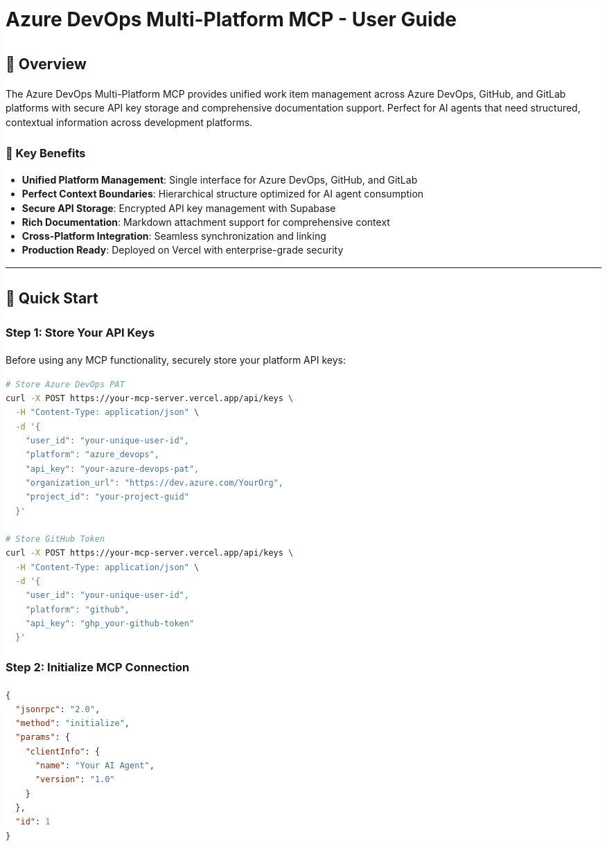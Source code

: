 # Azure DevOps Multi-Platform MCP - User Guide

## 🎯 **Overview**

The Azure DevOps Multi-Platform MCP provides unified work item management across Azure DevOps, GitHub, and GitLab platforms with secure API key storage and comprehensive documentation support. Perfect for AI agents that need structured, contextual information across development platforms.

### **🌟 Key Benefits**

- **Unified Platform Management**: Single interface for Azure DevOps, GitHub, and GitLab
- **Perfect Context Boundaries**: Hierarchical structure optimized for AI agent consumption
- **Secure API Storage**: Encrypted API key management with Supabase
- **Rich Documentation**: Markdown attachment support for comprehensive context
- **Cross-Platform Integration**: Seamless synchronization and linking
- **Production Ready**: Deployed on Vercel with enterprise-grade security

---

## 🚀 **Quick Start**

### **Step 1: Store Your API Keys**

Before using any MCP functionality, securely store your platform API keys:

```bash
# Store Azure DevOps PAT
curl -X POST https://your-mcp-server.vercel.app/api/keys \
  -H "Content-Type: application/json" \
  -d '{
    "user_id": "your-unique-user-id",
    "platform": "azure_devops",
    "api_key": "your-azure-devops-pat",
    "organization_url": "https://dev.azure.com/YourOrg",
    "project_id": "your-project-guid"
  }'

# Store GitHub Token
curl -X POST https://your-mcp-server.vercel.app/api/keys \
  -H "Content-Type: application/json" \
  -d '{
    "user_id": "your-unique-user-id",
    "platform": "github", 
    "api_key": "ghp_your-github-token"
  }'
```

### **Step 2: Initialize MCP Connection**

```json
{
  "jsonrpc": "2.0",
  "method": "initialize",
  "params": {
    "clientInfo": {
      "name": "Your AI Agent",
      "version": "1.0"
    }
  },
  "id": 1
}
```
